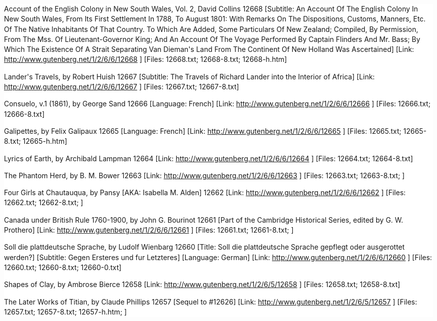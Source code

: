 Account of the English Colony in New South Wales, Vol. 2, David Collins  12668
   [Subtitle: An Account Of The English Colony In New South Wales, From
    Its First Settlement In 1788, To August 1801: With Remarks On The
    Dispositions, Customs, Manners, Etc. Of The Native Inhabitants Of That
    Country. To Which Are Added, Some Particulars Of New Zealand; Compiled,
    By Permission, From The Mss. Of Lieutenant-Governor King; And An Account
    Of The Voyage Performed By Captain Flinders And Mr. Bass; By Which The
    Existence Of A Strait Separating Van Dieman's Land From The Continent Of
    New Holland Was Ascertained]
   [Link: http://www.gutenberg.net/1/2/6/6/12668 ]
   [Files: 12668.txt; 12668-8.txt; 12668-h.htm]

Lander's Travels, by Robert Huish                                        12667
   [Subtitle: The Travels of Richard Lander into the Interior of Africa]
   [Link: http://www.gutenberg.net/1/2/6/6/12667 ]
   [Files: 12667.txt; 12667-8.txt]

Consuelo, v.1 (1861), by George Sand                                     12666
   [Language: French]
   [Link: http://www.gutenberg.net/1/2/6/6/12666 ]
   [Files: 12666.txt; 12666-8.txt]

Galipettes, by Felix Galipaux                                            12665
   [Language: French]
   [Link: http://www.gutenberg.net/1/2/6/6/12665 ]
   [Files: 12665.txt; 12665-8.txt; 12665-h.htm]

Lyrics of Earth, by Archibald Lampman                                    12664
   [Link: http://www.gutenberg.net/1/2/6/6/12664 ]
   [Files: 12664.txt; 12664-8.txt]

The Phantom Herd, by B. M. Bower                                         12663
   [Link: http://www.gutenberg.net/1/2/6/6/12663 ]
   [Files: 12663.txt; 12663-8.txt; ]

Four Girls at Chautauqua, by Pansy [AKA: Isabella M. Alden]              12662
   [Link: http://www.gutenberg.net/1/2/6/6/12662 ]
   [Files: 12662.txt; 12662-8.txt; ]

Canada under British Rule 1760-1900, by John G. Bourinot                 12661
   [Part of the Cambridge Historical Series, edited by G. W. Prothero]
   [Link: http://www.gutenberg.net/1/2/6/6/12661 ]
   [Files: 12661.txt; 12661-8.txt; ]

Soll die plattdeutsche Sprache, by Ludolf Wienbarg                       12660
   [Title: Soll die plattdeutsche Sprache gepflegt oder ausgerottet werden?]
   [Subtitle: Gegen Ersteres und fur Letzteres]
   [Language: German]
   [Link: http://www.gutenberg.net/1/2/6/6/12660 ]
   [Files: 12660.txt; 12660-8.txt; 12660-0.txt]

Shapes of Clay, by Ambrose Bierce                                        12658
   [Link: http://www.gutenberg.net/1/2/6/5/12658 ]
   [Files: 12658.txt; 12658-8.txt]

The Later Works of Titian, by Claude Phillips                            12657
   [Sequel to #12626]
   [Link: http://www.gutenberg.net/1/2/6/5/12657 ]
   [Files: 12657.txt; 12657-8.txt; 12657-h.htm; ]
